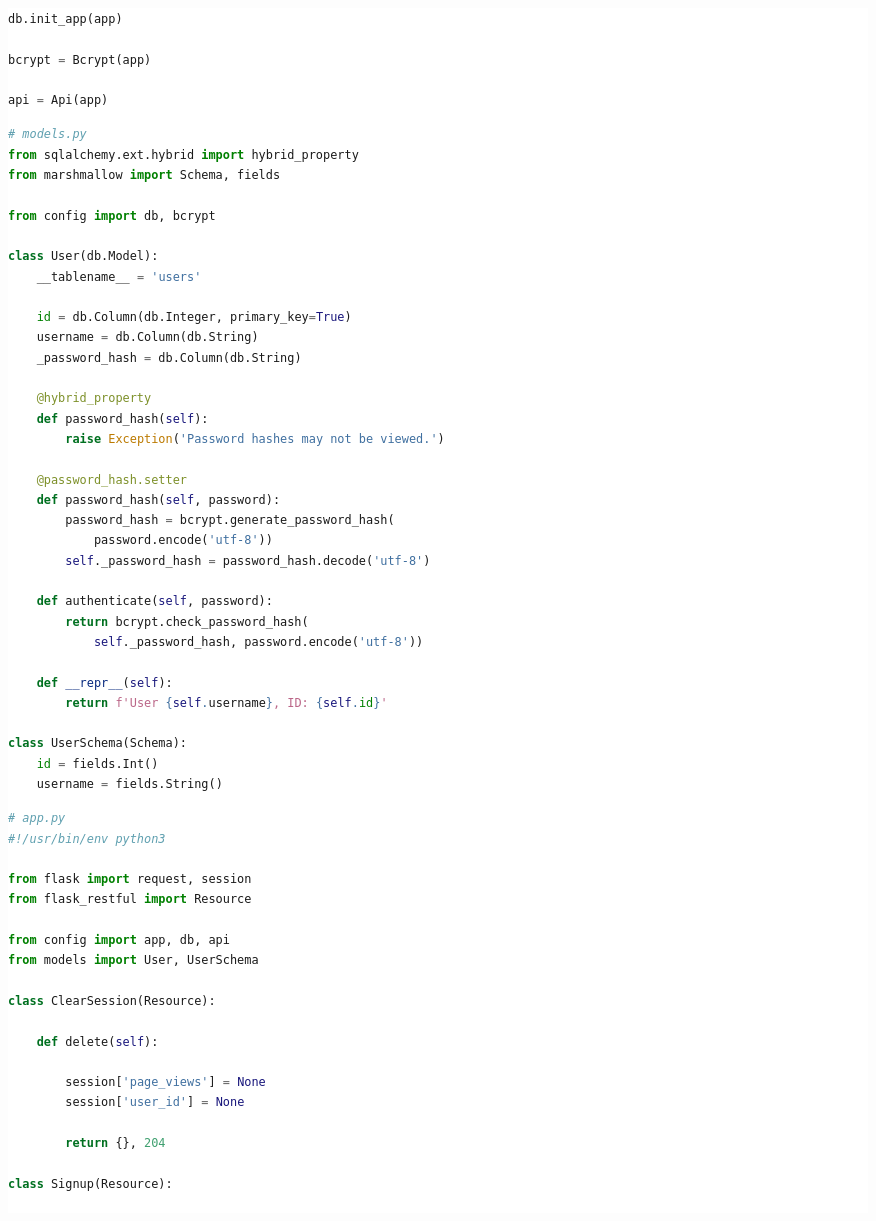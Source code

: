 ```python
db.init_app(app)

bcrypt = Bcrypt(app)

api = Api(app)
```

```python
# models.py
from sqlalchemy.ext.hybrid import hybrid_property
from marshmallow import Schema, fields

from config import db, bcrypt

class User(db.Model):
    __tablename__ = 'users'

    id = db.Column(db.Integer, primary_key=True)
    username = db.Column(db.String)
    _password_hash = db.Column(db.String)

    @hybrid_property
    def password_hash(self):
        raise Exception('Password hashes may not be viewed.')

    @password_hash.setter
    def password_hash(self, password):
        password_hash = bcrypt.generate_password_hash(
            password.encode('utf-8'))
        self._password_hash = password_hash.decode('utf-8')

    def authenticate(self, password):
        return bcrypt.check_password_hash(
            self._password_hash, password.encode('utf-8'))

    def __repr__(self):
        return f'User {self.username}, ID: {self.id}'

class UserSchema(Schema):
    id = fields.Int()
    username = fields.String()
```

```python
# app.py
#!/usr/bin/env python3

from flask import request, session
from flask_restful import Resource

from config import app, db, api
from models import User, UserSchema

class ClearSession(Resource):

    def delete(self):
    
        session['page_views'] = None
        session['user_id'] = None

        return {}, 204

class Signup(Resource):
    
```